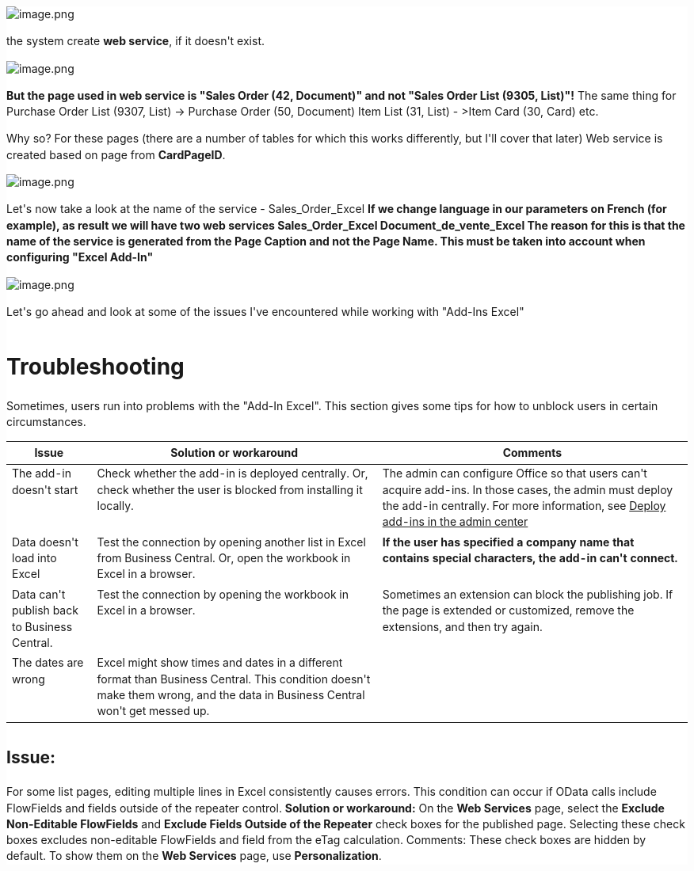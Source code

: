 ![image.png](./.attachments/.BC-Add-in-for-Excel/image-34aa8aaf-2c6a-4674-ae91-7040e7c39ec1.png)

the system create **web service**, if it doesn't exist.

![image.png](./.attachments/.BC-Add-in-for-Excel/image-a074575c-f524-446b-bed2-749524971613.png)

**But the page used in web service is "Sales Order (42, Document)" and not "Sales Order List (9305, List)"!**
The same thing for
Purchase Order List (9307, List) -> Purchase Order (50, Document)
Item List (31, List)  - >Item Card (30, Card)
etc.

Why so? For these pages (there are a number of tables for which this works differently, but I'll cover that later) Web service is created based on page from **CardPageID**.

![image.png](./.attachments/.BC-Add-in-for-Excel/image-196dc186-b32e-471b-be6f-b2ea1330c909.png)

Let's now take a look at the name of the service - Sales_Order_Excel
**If we change language in our parameters on French (for example), as result we will have two web services
Sales_Order_Excel
Document_de_vente_Excel
The reason for this is that the name of the service is generated from the Page Caption and not the Page Name.
This must be taken into account when configuring "Excel Add-In"**

![image.png](./.attachments/.BC-Add-in-for-Excel/image-78b4f853-e2da-4e94-a5e6-48fc2d36d5ad.png)

Let's go ahead and look at some of the issues I've encountered while working with "Add-Ins Excel"

# Troubleshooting
Sometimes, users run into problems with the "Add-In Excel". This section gives some tips for how to unblock users in certain circumstances.

| **Issue**                                        | **Solution or workaround**                                                                                                                                                      | **Comments**                                                                                                                                                                                                                                                                                                                        |
|----------------------------------------------|-----------------------------------------------------------------------------------------------------------------------------------------------------------------------------|---------------------------------------------------------------------------------------------------------------------------------------------------------------------------------------------------------------------------------------------------------------------------------------------------------------------------------|
| The add-in doesn't start                     | Check whether the add-in is deployed centrally. Or, check whether the user is blocked from installing it locally.                                                           | The admin can configure Office so that users can't acquire add-ins. In those cases, the admin must deploy the add-in centrally. For more information, see [Deploy add-ins in the admin center](https://docs.microsoft.com/en-us/microsoft-365/admin/manage/manage-deployment-of-add-ins?view=o365-worldwide&preserve-view=true) |
| Data doesn't load into Excel                 | Test the connection by opening another list in Excel from Business Central. Or, open the workbook in Excel in a browser.                                                    | **If the user has specified a company name that contains special characters, the add-in can't connect.**                                                                                                                                                                                                                        |
| Data can't publish back to Business Central. | Test the connection by opening the workbook in Excel in a browser.                                                                                                          | Sometimes an extension can block the publishing job. If the page is extended or customized, remove the extensions, and then try again.                                                                                                                                                                                          |
| The dates are wrong                          | Excel might show times and dates in a different format than Business Central. This condition doesn't make them wrong, and the data in Business Central won't get messed up. |                                                                                                                                                                                                                                                                                                                                 |

## **Issue:** 
For some list pages, editing multiple lines in Excel consistently causes errors. This condition can occur if OData calls include FlowFields and fields outside of the repeater control.
**Solution or workaround:** On the **Web Services** page, select the **Exclude Non-Editable FlowFields** and **Exclude Fields Outside of the Repeater** check boxes for the published page. Selecting these check boxes excludes non-editable FlowFields and field from the eTag calculation.
Comments: These check boxes are hidden by default. To show them on the **Web Services** page, use **Personalization**.
